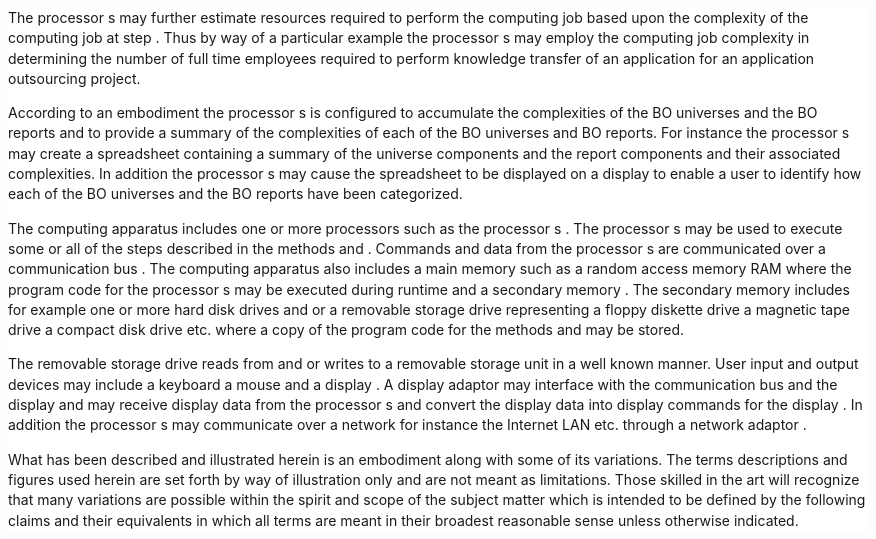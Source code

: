 The processor s may further estimate resources required to perform the computing job based upon the complexity of the computing job at step . Thus by way of a particular example the processor s may employ the computing job complexity in determining the number of full time employees required to perform knowledge transfer of an application for an application outsourcing project.

According to an embodiment the processor s is configured to accumulate the complexities of the BO universes and the BO reports and to provide a summary of the complexities of each of the BO universes and BO reports. For instance the processor s may create a spreadsheet containing a summary of the universe components and the report components and their associated complexities. In addition the processor s may cause the spreadsheet to be displayed on a display to enable a user to identify how each of the BO universes and the BO reports have been categorized.

The computing apparatus includes one or more processors such as the processor s . The processor s may be used to execute some or all of the steps described in the methods and . Commands and data from the processor s are communicated over a communication bus . The computing apparatus also includes a main memory such as a random access memory RAM where the program code for the processor s may be executed during runtime and a secondary memory . The secondary memory includes for example one or more hard disk drives and or a removable storage drive representing a floppy diskette drive a magnetic tape drive a compact disk drive etc. where a copy of the program code for the methods and may be stored.

The removable storage drive reads from and or writes to a removable storage unit in a well known manner. User input and output devices may include a keyboard a mouse and a display . A display adaptor may interface with the communication bus and the display and may receive display data from the processor s and convert the display data into display commands for the display . In addition the processor s may communicate over a network for instance the Internet LAN etc. through a network adaptor .

What has been described and illustrated herein is an embodiment along with some of its variations. The terms descriptions and figures used herein are set forth by way of illustration only and are not meant as limitations. Those skilled in the art will recognize that many variations are possible within the spirit and scope of the subject matter which is intended to be defined by the following claims and their equivalents in which all terms are meant in their broadest reasonable sense unless otherwise indicated.

